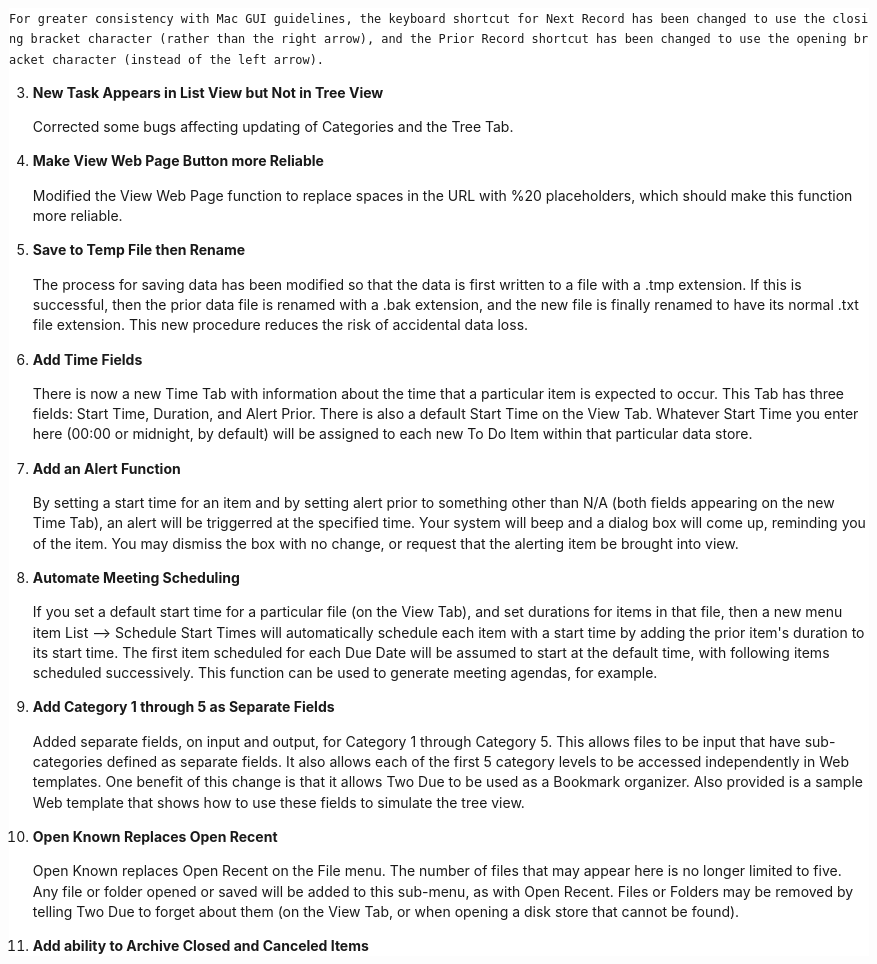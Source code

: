     For greater consistency with Mac GUI guidelines, the keyboard shortcut for Next Record has been changed to use the closing bracket character (rather than the right arrow), and the Prior Record shortcut has been changed to use the opening bracket character (instead of the left arrow).

3. **New Task Appears in List View but Not in Tree View**

    Corrected some bugs affecting updating of Categories and the Tree Tab.

4. **Make View Web Page Button more Reliable**

    Modified the View Web Page function to replace spaces in the URL with %20 placeholders, which should make this function more reliable.

5. **Save to Temp File then Rename**

    The process for saving data has been modified so that the data is first written to a file with a .tmp extension. If this is successful, then the prior data file is renamed with a .bak extension, and the new file is finally renamed to have its normal .txt file extension. This new procedure reduces the risk of accidental data loss.

6. **Add Time Fields**

    There is now a new Time Tab with information about the time that a particular item is expected to occur. This Tab has three fields: Start Time, Duration, and Alert Prior. There is also a default Start Time on the View Tab. Whatever Start Time you enter here (00:00 or midnight, by default) will be assigned to each new To Do Item within that particular data store.

7. **Add an Alert Function**

    By setting a start time for an item and by setting alert prior to something other than N/A (both fields appearing on the new Time Tab), an alert will be triggerred at the specified time. Your system will beep and a dialog box will come up, reminding you of the item. You may dismiss the box with no change, or request that the alerting item be brought into view.

8. **Automate Meeting Scheduling**

    If you set a default start time for a particular file (on the View Tab), and set durations for items in that file, then a new menu item List --> Schedule Start Times will automatically schedule each item with a start time by adding the prior item's duration to its start time. The first item scheduled for each Due Date will be assumed to start at the default time, with following items scheduled successively. This function can be used to generate meeting agendas, for example.

9. **Add Category 1 through 5 as Separate Fields**

    Added separate fields, on input and output, for Category 1 through Category 5. This allows files to be input that have sub-categories defined as separate fields. It also allows each of the first 5 category levels to be accessed independently in Web templates. One benefit of this change is that it allows Two Due to be used as a Bookmark organizer. Also provided is a sample Web template that shows how to use these fields to simulate the tree view.

10. **Open Known Replaces Open Recent**

    Open Known replaces Open Recent on the File menu. The number of files that may appear here is no longer limited to five. Any file or folder opened or saved will be added to this sub-menu, as with Open Recent. Files or Folders may be removed by telling Two Due to forget about them (on the View Tab, or when opening a disk store that cannot be found).

11. **Add ability to Archive Closed and Canceled Items**
